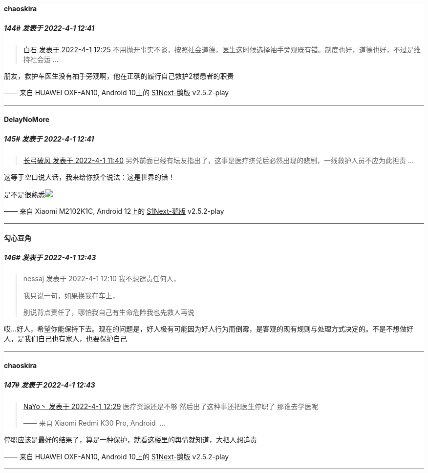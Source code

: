 ####  chaoskira  
##### 144#       发表于 2022-4-1 12:41

<blockquote><a href="httphttps://bbs.saraba1st.com/2b/forum.php?mod=redirect&amp;goto=findpost&amp;pid=55271432&amp;ptid=2061888" target="_blank">白石 发表于 2022-4-1 12:25</a>
不用抛开事实不谈，按照社会道德，医生这时候选择袖手旁观既有错。制度也好，道德也好，不过是维持社会运 ...</blockquote>
朋友，救护车医生没有袖手旁观啊，他在正确的履行自己救护2楼患者的职责

—— 来自 HUAWEI OXF-AN10, Android 10上的 [S1Next-鹅版](https://github.com/ykrank/S1-Next/releases) v2.5.2-play

*****

####  DelayNoMore  
##### 145#       发表于 2022-4-1 12:41

<blockquote><a href="httphttps://bbs.saraba1st.com/2b/forum.php?mod=redirect&amp;goto=findpost&amp;pid=55270826&amp;ptid=2061888" target="_blank">长弓破风 发表于 2022-4-1 11:40</a>
另外前面已经有坛友指出了，这事是医疗挤兑后必然出现的悲剧，一线救护人员不应为此担责 ...</blockquote>
这等于空口说大话，我来给你换个说法：这是世界的错！

是不是很熟悉<img src="https://static.saraba1st.com/image/smiley/face2017/065.png" referrerpolicy="no-referrer">

—— 来自 Xiaomi M2102K1C, Android 12上的 [S1Next-鹅版](https://github.com/ykrank/S1-Next/releases) v2.5.2-play

*****

####  勾心豆角  
##### 146#       发表于 2022-4-1 12:43

<blockquote>nessaj 发表于 2022-4-1 12:10
我不想谴责任何人，

我只说一句，如果换我在车上，

别说背点责任了，哪怕我自己有生命危险我也先救人再说</blockquote>
哎...好人，希望你能保持下去。现在的问题是，好人极有可能因为好人行为而倒霉，是客观的现有规则与处理方式决定的。不是不想做好人，是我们自己也有家人，也要保护自己

*****

####  chaoskira  
##### 147#       发表于 2022-4-1 12:43

<blockquote><a href="httphttps://bbs.saraba1st.com/2b/forum.php?mod=redirect&amp;goto=findpost&amp;pid=55271489&amp;ptid=2061888" target="_blank">NaYo丶 发表于 2022-4-1 12:29</a>
医疗资源还是不够 然后出了这种事还把医生停职了 那谁去学医呢

—— 来自 Xiaomi Redmi K30 Pro, Android  ...</blockquote>
停职应该是最好的结果了，算是一种保护，就看这楼里的舆情就知道，大把人想追责

—— 来自 HUAWEI OXF-AN10, Android 10上的 [S1Next-鹅版](https://github.com/ykrank/S1-Next/releases) v2.5.2-play

*****
